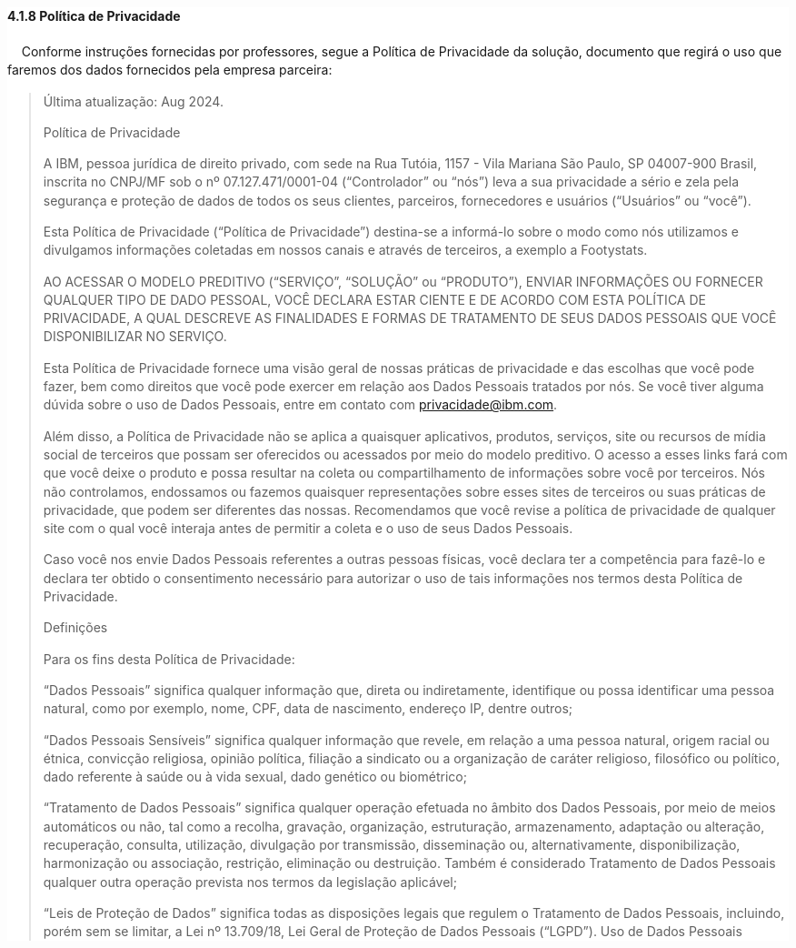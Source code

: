 #### 4.1.8 Política de Privacidade

&nbsp;&nbsp;&nbsp;&nbsp;Conforme instruções fornecidas por professores, segue a Política de Privacidade da solução, documento que regirá o uso que faremos dos dados fornecidos pela empresa parceira:

> Última atualização: Aug 2024.
> 
> Política de Privacidade
>
> A IBM, pessoa jurídica de direito privado, com sede na Rua Tutóia, 1157 - Vila Mariana São Paulo, SP 04007-900 Brasil, inscrita no CNPJ/MF sob o nº 07.127.471/0001-04 (“Controlador” ou “nós”) leva a sua privacidade a sério e zela pela segurança e proteção de dados de todos os seus clientes, parceiros, fornecedores e usuários (“Usuários” ou “você”).
>
> Esta Política de Privacidade (“Política de Privacidade”) destina-se a informá-lo sobre o modo como nós utilizamos e divulgamos informações coletadas em nossos canais e através de terceiros, a exemplo a Footystats.
>
> AO ACESSAR O MODELO PREDITIVO (“SERVIÇO”, “SOLUÇÃO” ou “PRODUTO”), ENVIAR INFORMAÇÕES OU FORNECER QUALQUER TIPO DE DADO PESSOAL, VOCÊ DECLARA ESTAR CIENTE E DE ACORDO COM ESTA POLÍTICA DE PRIVACIDADE, A QUAL DESCREVE AS FINALIDADES E FORMAS DE TRATAMENTO DE SEUS DADOS PESSOAIS QUE VOCÊ DISPONIBILIZAR NO SERVIÇO.
> 
> Esta Política de Privacidade fornece uma visão geral de nossas práticas de privacidade e das escolhas que você pode fazer, bem como direitos que você pode exercer em relação aos Dados Pessoais tratados por nós. Se você tiver alguma dúvida sobre o uso de Dados Pessoais, entre em contato com privacidade@ibm.com.
>
> Além disso, a Política de Privacidade não se aplica a quaisquer aplicativos, produtos, serviços, site ou recursos de mídia social de terceiros que possam ser oferecidos ou acessados por meio do modelo preditivo. O acesso a esses links fará com que você deixe o produto e possa resultar na coleta ou compartilhamento de informações sobre você por terceiros. Nós não controlamos, endossamos ou fazemos quaisquer representações sobre esses sites de terceiros ou suas práticas de privacidade, que podem ser diferentes das nossas. Recomendamos que você revise a política de privacidade de qualquer site com o qual você interaja antes de permitir a coleta e o uso de seus Dados Pessoais.
> 
> Caso você nos envie Dados Pessoais referentes a outras pessoas físicas, você declara ter a competência para fazê-lo e declara ter obtido o consentimento necessário para autorizar o uso de tais informações nos termos desta Política de Privacidade.
> 
> Definições
>
> Para os fins desta Política de Privacidade:
>
>“Dados Pessoais” significa qualquer informação que, direta ou indiretamente, identifique ou possa identificar uma pessoa natural, como por exemplo, nome, CPF, data de nascimento, endereço IP, dentre outros;
>
> “Dados Pessoais Sensíveis” significa qualquer informação que revele, em relação a uma pessoa natural, origem racial ou étnica, convicção religiosa, opinião política, filiação a sindicato ou a organização de caráter religioso, filosófico ou político, dado referente à saúde ou à vida sexual, dado genético ou biométrico;
>
> “Tratamento de Dados Pessoais” significa qualquer operação efetuada no âmbito dos Dados Pessoais, por meio de meios automáticos ou não, tal como a recolha, gravação, organização, estruturação, armazenamento, adaptação ou alteração, recuperação, consulta, utilização, divulgação por transmissão, disseminação ou, alternativamente, disponibilização, harmonização ou associação, restrição, eliminação ou destruição. Também é considerado Tratamento de Dados Pessoais qualquer outra operação prevista nos termos da legislação aplicável;
> 
> “Leis de Proteção de Dados” significa todas as disposições legais que regulem o Tratamento de Dados Pessoais, incluindo, porém sem se limitar, a Lei nº 13.709/18, Lei Geral de Proteção de Dados Pessoais (“LGPD”).
> Uso de Dados Pessoais